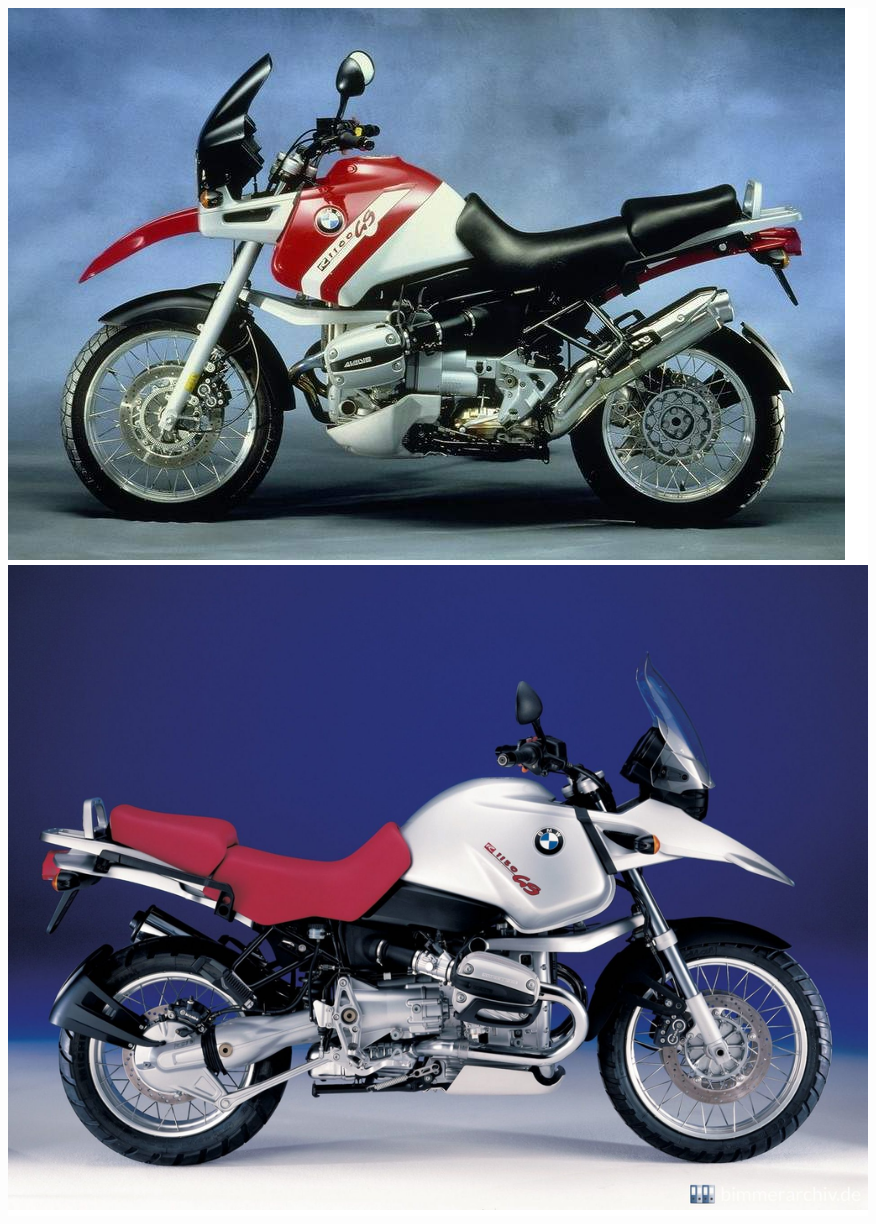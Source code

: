 ![BMW R 1100 GS – 1994](./galleries/BMW-R-1100-GS-199494.jpg "BMW R 1100 GS – 1994")
![BMW R 1150 GS – 1999](./galleries/BMW-R-1150-GS-1999.jpeg "BMW R 1150 GS – 1999")
